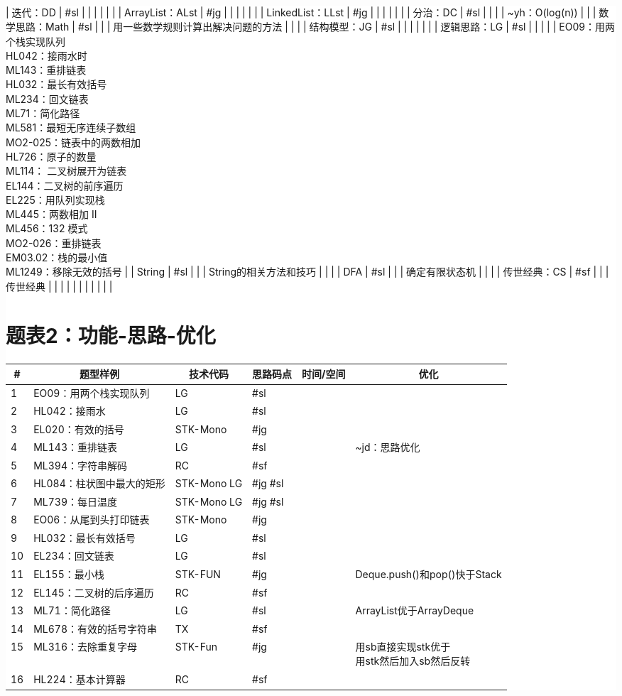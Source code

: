 | 迭代：DD                           | #sl          |                                  |                                                      |                                                              |                       |                                                              |
| ArrayList：ALst                    | #jg          |                                  |                                                      |                                                              |                       |                                                              |
| LinkedList：LLst                   | #jg          |                                  |                                                      |                                                              |                       |                                                              |
| 分治：DC                           | #sl          |                                  |                                                      |                                                              | ~yh：O(log(n))        |                                                              |
| 数学思路：Math                     | #sl          |                                  |                                                      | 用一些数学规则计算出解决问题的方法                           |                       |                                                              |
| 结构模型：JG                       | #sl          |                                  |                                                      |                                                              |                       |                                                              |
| 逻辑思路：LG                       | #sl          |                                  |                                                      |                                                              |                       | EO09：用两个栈实现队列<br />HL042：接雨水时<br />ML143：重排链表<br />HL032：最长有效括号<br />ML234：回文链表<br />ML71：简化路径<br />ML581：最短无序连续子数组<br />MO2-025：链表中的两数相加<br />HL726：原子的数量<br />ML114： 二叉树展开为链表<br />EL144：二叉树的前序遍历<br />EL225：用队列实现栈<br />ML445：两数相加 II<br />ML456：132 模式<br />MO2-026：重排链表<br />EM03.02：栈的最小值<br />ML1249：移除无效的括号 |
| String                             | #sl          |                                  |                                                      | String的相关方法和技巧                                       |                       |                                                              |
| DFA                                | #sl          |                                  |                                                      | 确定有限状态机                                               |                       |                                                              |
| 传世经典：CS                       | #sf          |                                  |                                                      | 传世经典                                                     |                       |                                                              |
|                                    |              |                                  |                                                      |                                                              |                       |                                                              |

# 题表2：功能-思路-优化

| #    | 题型样例                             | 技术代码    | 思路码点 | 时间/空间 | 优化                                                         |
| ---- | ------------------------------------ | ----------- | -------- | --------- | ------------------------------------------------------------ |
| 1    | EO09：用两个栈实现队列               | LG          | #sl      |           |                                                              |
| 2    | HL042：接雨水                        | LG          | #sl      |           |                                                              |
| 3    | EL020：有效的括号                    | STK-Mono    | #jg      |           |                                                              |
| 4    | ML143：重排链表                      | LG          | #sl      |           | ~jd：思路优化                                                |
| 5    | ML394：字符串解码                    | RC          | #sf      |           |                                                              |
| 6    | HL084：柱状图中最大的矩形            | STK-Mono LG | #jg #sl  |           |                                                              |
| 7    | ML739：每日温度                      | STK-Mono LG | #jg #sl  |           |                                                              |
| 8    | EO06：从尾到头打印链表               | STK-Mono    | #jg      |           |                                                              |
| 9    | HL032：最长有效括号                  | LG          | #sl      |           |                                                              |
| 10   | EL234：回文链表                      | LG          | #sl      |           |                                                              |
| 11   | EL155：最小栈                        | STK-FUN     | #jg      |           | Deque.push()和pop()快于Stack                                 |
| 12   | EL145：二叉树的后序遍历              | RC          | #sf      |           |                                                              |
| 13   | ML71：简化路径                       | LG          | #sl      |           | ArrayList优于ArrayDeque                                      |
| 14   | ML678：有效的括号字符串              | TX          | #sf      |           |                                                              |
| 15   | ML316：去除重复字母                  | STK-Fun     | #jg      |           | 用sb直接实现stk优于<br />用stk然后加入sb然后反转             |
| 16   | HL224：基本计算器                    | RC          | #sf      |           |                                                              |